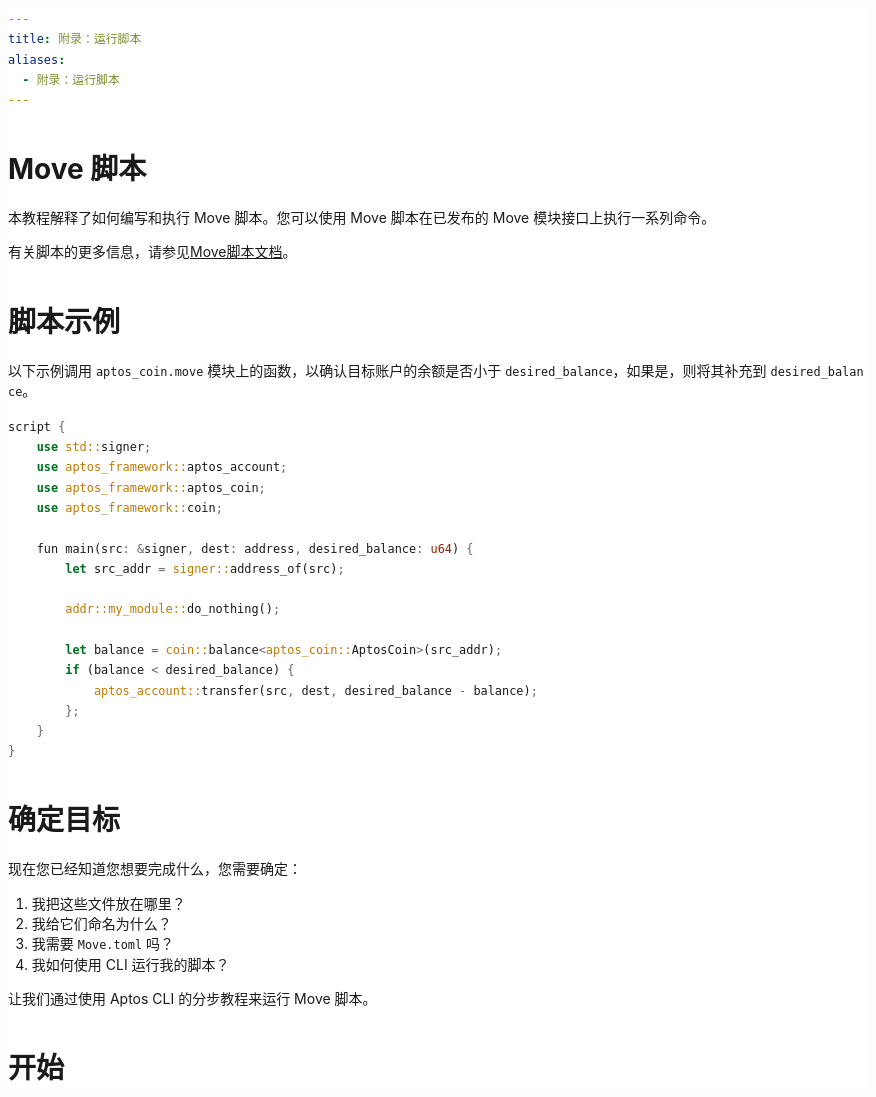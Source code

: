 ```yaml
---
title: 附录：运行脚本
aliases:
  - 附录：运行脚本
---
```

# Move 脚本

本教程解释了如何编写和执行 Move 脚本。您可以使用 Move 脚本在已发布的 Move 模块接口上执行一系列命令。

有关脚本的更多信息，请参见[Move脚本文档]()。

# 脚本示例

以下示例调用 `aptos_coin.move` 模块上的函数，以确认目标账户的余额是否小于 `desired_balance`，如果是，则将其补充到 `desired_balance`。

```rust
script {
    use std::signer;
    use aptos_framework::aptos_account;
    use aptos_framework::aptos_coin;
    use aptos_framework::coin;
 
    fun main(src: &signer, dest: address, desired_balance: u64) {
        let src_addr = signer::address_of(src);
 
        addr::my_module::do_nothing();
 
        let balance = coin::balance<aptos_coin::AptosCoin>(src_addr);
        if (balance < desired_balance) {
            aptos_account::transfer(src, dest, desired_balance - balance);
        };
    }
}
```

# 确定目标
现在您已经知道您想要完成什么，您需要确定：

1. 我把这些文件放在哪里？
2. 我给它们命名为什么？
3. 我需要 `Move.toml` 吗？
4. 我如何使用 CLI 运行我的脚本？

让我们通过使用 Aptos CLI 的分步教程来运行 Move 脚本。



# 开始
